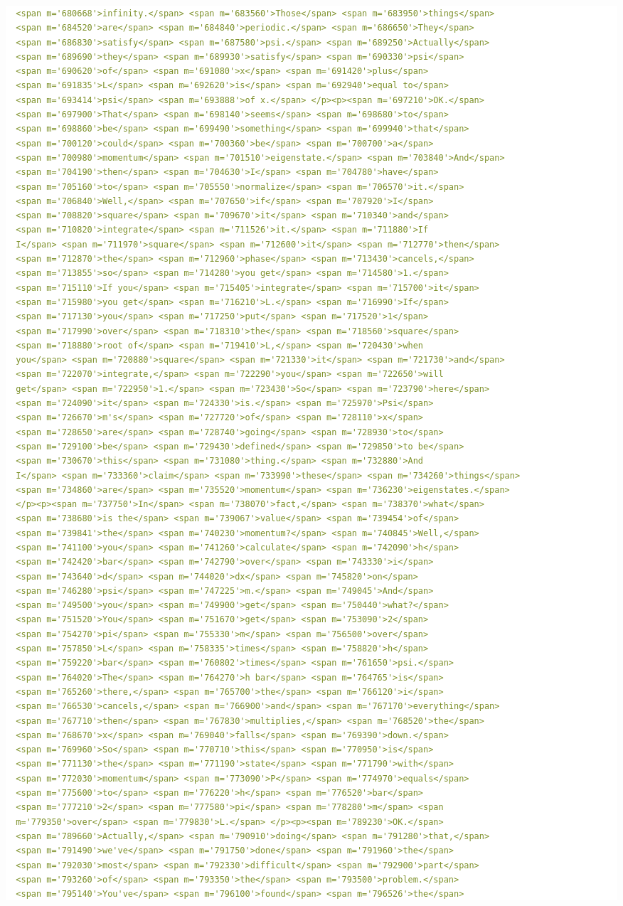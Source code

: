 ```yaml
  <span m='680668'>infinity.</span> <span m='683560'>Those</span> <span m='683950'>things</span>
  <span m='684520'>are</span> <span m='684840'>periodic.</span> <span m='686650'>They</span>
  <span m='686830'>satisfy</span> <span m='687580'>psi.</span> <span m='689250'>Actually</span>
  <span m='689690'>they</span> <span m='689930'>satisfy</span> <span m='690330'>psi</span>
  <span m='690620'>of</span> <span m='691080'>x</span> <span m='691420'>plus</span>
  <span m='691835'>L</span> <span m='692620'>is</span> <span m='692940'>equal to</span>
  <span m='693414'>psi</span> <span m='693888'>of x.</span> </p><p><span m='697210'>OK.</span>
  <span m='697900'>That</span> <span m='698140'>seems</span> <span m='698680'>to</span>
  <span m='698860'>be</span> <span m='699490'>something</span> <span m='699940'>that</span>
  <span m='700120'>could</span> <span m='700360'>be</span> <span m='700700'>a</span>
  <span m='700980'>momentum</span> <span m='701510'>eigenstate.</span> <span m='703840'>And</span>
  <span m='704190'>then</span> <span m='704630'>I</span> <span m='704780'>have</span>
  <span m='705160'>to</span> <span m='705550'>normalize</span> <span m='706570'>it.</span>
  <span m='706840'>Well,</span> <span m='707650'>if</span> <span m='707920'>I</span>
  <span m='708820'>square</span> <span m='709670'>it</span> <span m='710340'>and</span>
  <span m='710820'>integrate</span> <span m='711526'>it.</span> <span m='711880'>If
  I</span> <span m='711970'>square</span> <span m='712600'>it</span> <span m='712770'>then</span>
  <span m='712870'>the</span> <span m='712960'>phase</span> <span m='713430'>cancels,</span>
  <span m='713855'>so</span> <span m='714280'>you get</span> <span m='714580'>1.</span>
  <span m='715110'>If you</span> <span m='715405'>integrate</span> <span m='715700'>it</span>
  <span m='715980'>you get</span> <span m='716210'>L.</span> <span m='716990'>If</span>
  <span m='717130'>you</span> <span m='717250'>put</span> <span m='717520'>1</span>
  <span m='717990'>over</span> <span m='718310'>the</span> <span m='718560'>square</span>
  <span m='718880'>root of</span> <span m='719410'>L,</span> <span m='720430'>when
  you</span> <span m='720880'>square</span> <span m='721330'>it</span> <span m='721730'>and</span>
  <span m='722070'>integrate,</span> <span m='722290'>you</span> <span m='722650'>will
  get</span> <span m='722950'>1.</span> <span m='723430'>So</span> <span m='723790'>here</span>
  <span m='724090'>it</span> <span m='724330'>is.</span> <span m='725970'>Psi</span>
  <span m='726670'>m's</span> <span m='727720'>of</span> <span m='728110'>x</span>
  <span m='728650'>are</span> <span m='728740'>going</span> <span m='728930'>to</span>
  <span m='729100'>be</span> <span m='729430'>defined</span> <span m='729850'>to be</span>
  <span m='730670'>this</span> <span m='731080'>thing.</span> <span m='732880'>And
  I</span> <span m='733360'>claim</span> <span m='733990'>these</span> <span m='734260'>things</span>
  <span m='734860'>are</span> <span m='735520'>momentum</span> <span m='736230'>eigenstates.</span>
  </p><p><span m='737750'>In</span> <span m='738070'>fact,</span> <span m='738370'>what</span>
  <span m='738680'>is the</span> <span m='739067'>value</span> <span m='739454'>of</span>
  <span m='739841'>the</span> <span m='740230'>momentum?</span> <span m='740845'>Well,</span>
  <span m='741100'>you</span> <span m='741260'>calculate</span> <span m='742090'>h</span>
  <span m='742420'>bar</span> <span m='742790'>over</span> <span m='743330'>i</span>
  <span m='743640'>d</span> <span m='744020'>dx</span> <span m='745820'>on</span>
  <span m='746280'>psi</span> <span m='747225'>m.</span> <span m='749045'>And</span>
  <span m='749500'>you</span> <span m='749900'>get</span> <span m='750440'>what?</span>
  <span m='751520'>You</span> <span m='751670'>get</span> <span m='753090'>2</span>
  <span m='754270'>pi</span> <span m='755330'>m</span> <span m='756500'>over</span>
  <span m='757850'>L</span> <span m='758335'>times</span> <span m='758820'>h</span>
  <span m='759220'>bar</span> <span m='760802'>times</span> <span m='761650'>psi.</span>
  <span m='764020'>The</span> <span m='764270'>h bar</span> <span m='764765'>is</span>
  <span m='765260'>there,</span> <span m='765700'>the</span> <span m='766120'>i</span>
  <span m='766530'>cancels,</span> <span m='766900'>and</span> <span m='767170'>everything</span>
  <span m='767710'>then</span> <span m='767830'>multiplies,</span> <span m='768520'>the</span>
  <span m='768670'>x</span> <span m='769040'>falls</span> <span m='769390'>down.</span>
  <span m='769960'>So</span> <span m='770710'>this</span> <span m='770950'>is</span>
  <span m='771130'>the</span> <span m='771190'>state</span> <span m='771790'>with</span>
  <span m='772030'>momentum</span> <span m='773090'>P</span> <span m='774970'>equals</span>
  <span m='775600'>to</span> <span m='776220'>h</span> <span m='776520'>bar</span>
  <span m='777210'>2</span> <span m='777580'>pi</span> <span m='778280'>m</span> <span
  m='779350'>over</span> <span m='779830'>L.</span> </p><p><span m='789230'>OK.</span>
  <span m='789660'>Actually,</span> <span m='790910'>doing</span> <span m='791280'>that,</span>
  <span m='791490'>we've</span> <span m='791750'>done</span> <span m='791960'>the</span>
  <span m='792030'>most</span> <span m='792330'>difficult</span> <span m='792900'>part</span>
  <span m='793260'>of</span> <span m='793350'>the</span> <span m='793500'>problem.</span>
  <span m='795140'>You've</span> <span m='796100'>found</span> <span m='796526'>the</span>
```